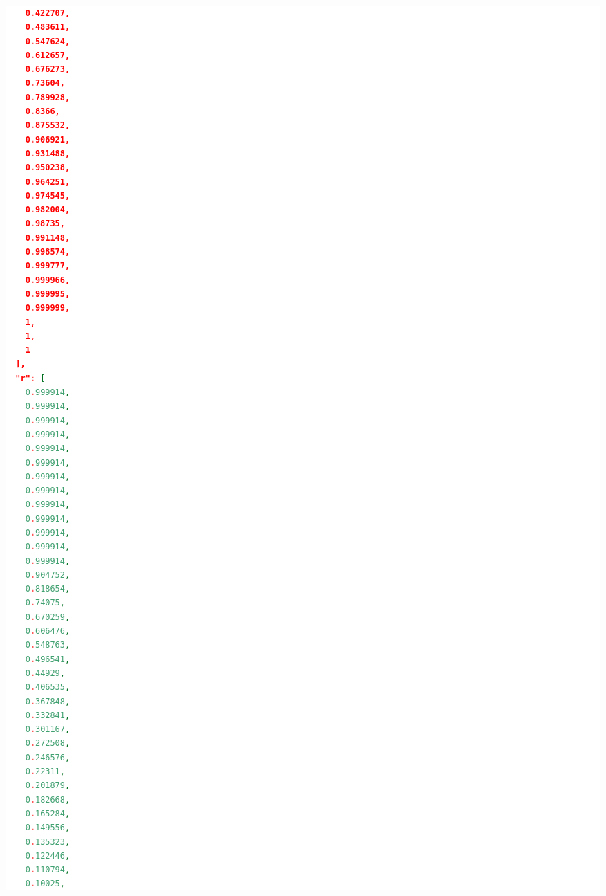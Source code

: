 ```json
    0.422707,
    0.483611,
    0.547624,
    0.612657,
    0.676273,
    0.73604,
    0.789928,
    0.8366,
    0.875532,
    0.906921,
    0.931488,
    0.950238,
    0.964251,
    0.974545,
    0.982004,
    0.98735,
    0.991148,
    0.998574,
    0.999777,
    0.999966,
    0.999995,
    0.999999,
    1,
    1,
    1
  ],
  "r": [
    0.999914,
    0.999914,
    0.999914,
    0.999914,
    0.999914,
    0.999914,
    0.999914,
    0.999914,
    0.999914,
    0.999914,
    0.999914,
    0.999914,
    0.999914,
    0.904752,
    0.818654,
    0.74075,
    0.670259,
    0.606476,
    0.548763,
    0.496541,
    0.44929,
    0.406535,
    0.367848,
    0.332841,
    0.301167,
    0.272508,
    0.246576,
    0.22311,
    0.201879,
    0.182668,
    0.165284,
    0.149556,
    0.135323,
    0.122446,
    0.110794,
    0.10025,
```